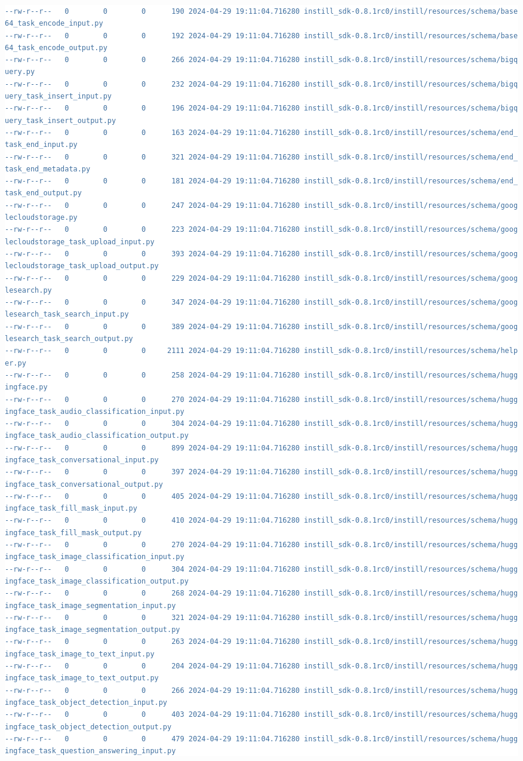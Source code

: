 ```diff
--rw-r--r--   0        0        0      190 2024-04-29 19:11:04.716280 instill_sdk-0.8.1rc0/instill/resources/schema/base64_task_encode_input.py
--rw-r--r--   0        0        0      192 2024-04-29 19:11:04.716280 instill_sdk-0.8.1rc0/instill/resources/schema/base64_task_encode_output.py
--rw-r--r--   0        0        0      266 2024-04-29 19:11:04.716280 instill_sdk-0.8.1rc0/instill/resources/schema/bigquery.py
--rw-r--r--   0        0        0      232 2024-04-29 19:11:04.716280 instill_sdk-0.8.1rc0/instill/resources/schema/bigquery_task_insert_input.py
--rw-r--r--   0        0        0      196 2024-04-29 19:11:04.716280 instill_sdk-0.8.1rc0/instill/resources/schema/bigquery_task_insert_output.py
--rw-r--r--   0        0        0      163 2024-04-29 19:11:04.716280 instill_sdk-0.8.1rc0/instill/resources/schema/end_task_end_input.py
--rw-r--r--   0        0        0      321 2024-04-29 19:11:04.716280 instill_sdk-0.8.1rc0/instill/resources/schema/end_task_end_metadata.py
--rw-r--r--   0        0        0      181 2024-04-29 19:11:04.716280 instill_sdk-0.8.1rc0/instill/resources/schema/end_task_end_output.py
--rw-r--r--   0        0        0      247 2024-04-29 19:11:04.716280 instill_sdk-0.8.1rc0/instill/resources/schema/googlecloudstorage.py
--rw-r--r--   0        0        0      223 2024-04-29 19:11:04.716280 instill_sdk-0.8.1rc0/instill/resources/schema/googlecloudstorage_task_upload_input.py
--rw-r--r--   0        0        0      393 2024-04-29 19:11:04.716280 instill_sdk-0.8.1rc0/instill/resources/schema/googlecloudstorage_task_upload_output.py
--rw-r--r--   0        0        0      229 2024-04-29 19:11:04.716280 instill_sdk-0.8.1rc0/instill/resources/schema/googlesearch.py
--rw-r--r--   0        0        0      347 2024-04-29 19:11:04.716280 instill_sdk-0.8.1rc0/instill/resources/schema/googlesearch_task_search_input.py
--rw-r--r--   0        0        0      389 2024-04-29 19:11:04.716280 instill_sdk-0.8.1rc0/instill/resources/schema/googlesearch_task_search_output.py
--rw-r--r--   0        0        0     2111 2024-04-29 19:11:04.716280 instill_sdk-0.8.1rc0/instill/resources/schema/helper.py
--rw-r--r--   0        0        0      258 2024-04-29 19:11:04.716280 instill_sdk-0.8.1rc0/instill/resources/schema/huggingface.py
--rw-r--r--   0        0        0      270 2024-04-29 19:11:04.716280 instill_sdk-0.8.1rc0/instill/resources/schema/huggingface_task_audio_classification_input.py
--rw-r--r--   0        0        0      304 2024-04-29 19:11:04.716280 instill_sdk-0.8.1rc0/instill/resources/schema/huggingface_task_audio_classification_output.py
--rw-r--r--   0        0        0      899 2024-04-29 19:11:04.716280 instill_sdk-0.8.1rc0/instill/resources/schema/huggingface_task_conversational_input.py
--rw-r--r--   0        0        0      397 2024-04-29 19:11:04.716280 instill_sdk-0.8.1rc0/instill/resources/schema/huggingface_task_conversational_output.py
--rw-r--r--   0        0        0      405 2024-04-29 19:11:04.716280 instill_sdk-0.8.1rc0/instill/resources/schema/huggingface_task_fill_mask_input.py
--rw-r--r--   0        0        0      410 2024-04-29 19:11:04.716280 instill_sdk-0.8.1rc0/instill/resources/schema/huggingface_task_fill_mask_output.py
--rw-r--r--   0        0        0      270 2024-04-29 19:11:04.716280 instill_sdk-0.8.1rc0/instill/resources/schema/huggingface_task_image_classification_input.py
--rw-r--r--   0        0        0      304 2024-04-29 19:11:04.716280 instill_sdk-0.8.1rc0/instill/resources/schema/huggingface_task_image_classification_output.py
--rw-r--r--   0        0        0      268 2024-04-29 19:11:04.716280 instill_sdk-0.8.1rc0/instill/resources/schema/huggingface_task_image_segmentation_input.py
--rw-r--r--   0        0        0      321 2024-04-29 19:11:04.716280 instill_sdk-0.8.1rc0/instill/resources/schema/huggingface_task_image_segmentation_output.py
--rw-r--r--   0        0        0      263 2024-04-29 19:11:04.716280 instill_sdk-0.8.1rc0/instill/resources/schema/huggingface_task_image_to_text_input.py
--rw-r--r--   0        0        0      204 2024-04-29 19:11:04.716280 instill_sdk-0.8.1rc0/instill/resources/schema/huggingface_task_image_to_text_output.py
--rw-r--r--   0        0        0      266 2024-04-29 19:11:04.716280 instill_sdk-0.8.1rc0/instill/resources/schema/huggingface_task_object_detection_input.py
--rw-r--r--   0        0        0      403 2024-04-29 19:11:04.716280 instill_sdk-0.8.1rc0/instill/resources/schema/huggingface_task_object_detection_output.py
--rw-r--r--   0        0        0      479 2024-04-29 19:11:04.716280 instill_sdk-0.8.1rc0/instill/resources/schema/huggingface_task_question_answering_input.py
```